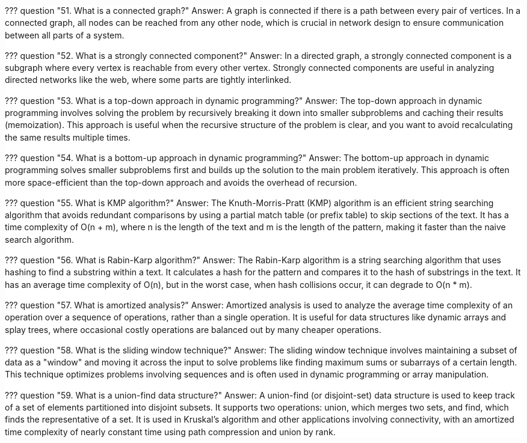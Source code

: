 ??? question "51. What is a connected graph?"
    Answer: A graph is connected if there is a path between every pair of vertices.
    In a connected graph, all nodes can be reached from any other node, which is crucial in network design to ensure communication between all parts of a system.

??? question "52. What is a strongly connected component?"
    Answer: In a directed graph, a strongly connected component is a subgraph where every vertex is reachable from every other vertex.
    Strongly connected components are useful in analyzing directed networks like the web, where some parts are tightly interlinked.

??? question "53. What is a top-down approach in dynamic programming?"
    Answer: The top-down approach in dynamic programming involves solving the problem by recursively breaking it down into smaller subproblems and caching their results (memoization).
    This approach is useful when the recursive structure of the problem is clear, and you want to avoid recalculating the same results multiple times.

??? question "54. What is a bottom-up approach in dynamic programming?"
    Answer: The bottom-up approach in dynamic programming solves smaller subproblems first and builds up the solution to the main problem iteratively.
    This approach is often more space-efficient than the top-down approach and avoids the overhead of recursion.

??? question "55. What is KMP algorithm?"
    Answer: The Knuth-Morris-Pratt (KMP) algorithm is an efficient string searching algorithm that avoids redundant comparisons by using a partial match table (or prefix table) to skip sections of the text.
    It has a time complexity of O(n + m), where n is the length of the text and m is the length of the pattern, making it faster than the naive search algorithm.

??? question "56. What is Rabin-Karp algorithm?"
    Answer: The Rabin-Karp algorithm is a string searching algorithm that uses hashing to find a substring within a text. It calculates a hash for the pattern and compares it to the hash of substrings in the text.
    It has an average time complexity of O(n), but in the worst case, when hash collisions occur, it can degrade to O(n * m).

??? question "57. What is amortized analysis?"
    Answer: Amortized analysis is used to analyze the average time complexity of an operation over a sequence of operations, rather than a single operation.
    It is useful for data structures like dynamic arrays and splay trees, where occasional costly operations are balanced out by many cheaper operations.

??? question "58. What is the sliding window technique?"
    Answer: The sliding window technique involves maintaining a subset of data as a "window" and moving it across the input to solve problems like finding maximum sums or subarrays of a certain length.
    This technique optimizes problems involving sequences and is often used in dynamic programming or array manipulation.

??? question "59. What is a union-find data structure?"
    Answer: A union-find (or disjoint-set) data structure is used to keep track of a set of elements partitioned into disjoint subsets. It supports two operations: union, which merges two sets, and find, which finds the representative of a set.
    It is used in Kruskal’s algorithm and other applications involving connectivity, with an amortized time complexity of nearly constant time using path compression and union by rank.
